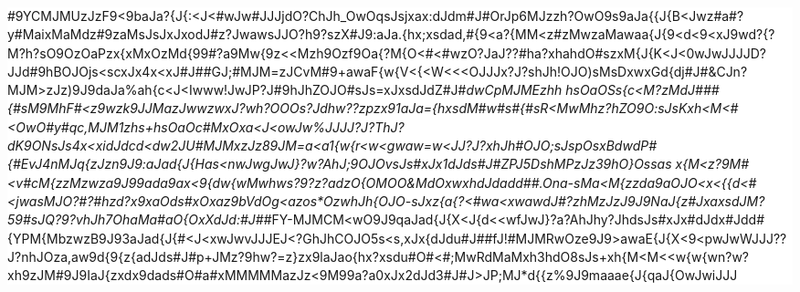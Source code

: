 #9YCMJMUzJzF9<9baJa?{J{:<J<#wJw#JJJjdO?ChJh_OwOqsJsjxax:dJdm#J#OrJp6MJzzh?OwO9s9aJa{{J{B<Jwz#a#?y#MaixMaMdz#9zaMsJsJxJxodJ#z?JwawsJJO?h9?szX#J9:aJa.{hx;xsdad,#{9<a?{MM<z#zMwzaMawaa{J{9<d<9<xJ9wd?{?M?h?sO9OzOaPzx{xMxOzMd{99#?a9Mw{9z<<Mzh9Ozf9Oa{?M{O<#<#wzO?JaJ??#ha?xhahdO#szxM{J{K<J<0wJwJJJJD?JJd#9hBOJOjs<scxJx4x<xJ#J##GJ;#MJM=zJCvM#9+awaF{w{V<{<W<<<OJJJx?J?shJh!OJO)sMsDxwxGd{dj#J#&CJn?MJM>zJz)9J9daJa%ah{c<J<Iwww!JwJP?J#9hJhZOJO#sJs=xJxsdJdZ#J#_dwCpMJMEzhh hsOaOSs{c<M?zMdJ###{#sM9MhF#<z9wzk9JJMazJwwzwxJ?wh?OOOs?Jdhw??zpzx91aJa={hxsdM#w#s#{#sR<MwMhz?hZO9O:sJsKxh<M<#<OwO#y#qc,MJM1zhs+hsOaOc#MxOxa<J<owJw%JJJJ?J?ThJ?dK9ONsJs4x<xidJdcd<dw2JU#MJMxzJz89JM=a<a1{w{r<w<gwaw=w<JJ?J?xhJh#OJO;sJspOsxBdwdP#{#EvJ4nMJq{zJzn9J9:aJad{J{Has<nwJwgJwJ}?w?AhJ;9OJOvsJs#xJx1dJds#J#ZPJ5DshMPzJz39hO}Ossas x{M<z?9M#<v#cM{zzMzwza9J99ada9ax<9{dw{wMwhws?9?z?adzO{OMOO&MdOxwxhdJdadd##.Ona-sMa<M{zzda9aOJO<x<{{d<#<jwasMJO?#?#hzd?x9xaOds#xOxaz9bVdOg<azos*OzwhJh{OJO-sJxz{a{?<#wa<xwawdJ#?zhMzJzJ9J9NaJ{z#JxaxsdJM?59#sJQ?9?vhJh7OhaMa#aO{OxXdJd:#J#_#FY-MJMCM<wO9J9qaJad{J{X<J{d<<wfJwJ}?a?AhJhy?JhdsJs#xJx#dJdx#Jdd#{YPM{MbzwzB9J93aJad{J{#<J<xwJwvJJJEJ<?GhJhCOJO5s<s,xJx{dJdu#J##fJ!#MJMRwOze9J9>awaE{J{X<9<pwJwWJJJ??J?nhJOza,aw9d{9{z{adJds#J#p+JMz?9hw?=z}zx9laJao{hx?xsdu#O#<#;MwRdMaMxh3hdO8sJs+xh{M<M<<w{w{wn?w?xh9zJM#9J9IaJ{zxdx9dads#O#a#xMMMMMazJz<9M99a?a0xJx2dJd3#J#J>JP;MJ*d{{z%9J9maaae{J{qaJ{OwJwiJJJ